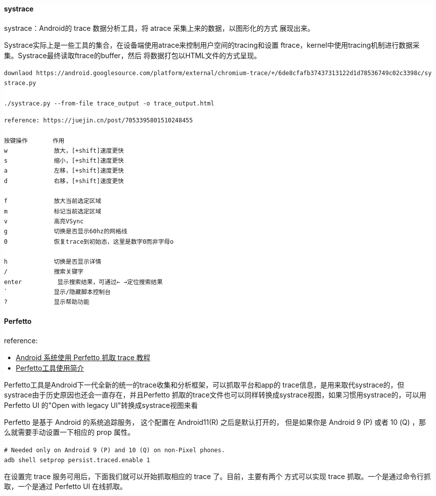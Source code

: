

#### systrace

systrace：Android的 trace 数据分析工具，将 atrace 采集上来的数据，以图形化的方式
展现出来。

Systrace实际上是一些工具的集合，在设备端使用atrace来控制用户空间的tracing和设置
ftrace，kernel中使用tracing机制进行数据采集。Systrace最终读取ftrace的buffer，然后
将数据打包以HTML文件的方式呈现。

```
downlaod https://android.googlesource.com/platform/external/chromium-trace/+/6de8cfafb37437313122d1d78536749c02c3398c/systrace.py

./systrace.py --from-file trace_output -o trace_output.html
```

```
reference: https://juejin.cn/post/7053395801510248455

按键操作       作用
w             放大，[+shift]速度更快
s             缩小，[+shift]速度更快
a             左移，[+shift]速度更快
d             右移，[+shift]速度更快

f             放大当前选定区域
m             标记当前选定区域
v             高亮VSync
g             切换是否显示60hz的网格线
0             恢复trace到初始态，这里是数字0而非字母o

h             切换是否显示详情
/             搜索关键字
enter　　　　　　显示搜索结果，可通过← →定位搜索结果
`             显示/隐藏脚本控制台
?             显示帮助功能
```


#### Perfetto

reference:
* [Android 系统使用 Perfetto 抓取 trace 教程](https://zhuanlan.zhihu.com/p/508526020)
* [Perfetto工具使用简介](https://www.jianshu.com/p/ab22238a9ab1)

Perfetto工具是Android下一代全新的统一的trace收集和分析框架，可以抓取平台和app的
trace信息，是用来取代systrace的，但systrace由于历史原因也还会一直存在，并且Perfetto
抓取的trace文件也可以同样转换成systrace视图，如果习惯用systrace的，可以用Perfetto UI
的"Open with legacy UI"转换成systrace视图来看

Perfetto 是基于 Android 的系统追踪服务， 这个配置在 Android11(R) 之后是默认打开的，
但是如果你是 Android 9 (P) 或者 10 (Q) ，那么就需要手动设置一下相应的 prop 属性。

```shell
# Needed only on Android 9 (P) and 10 (Q) on non-Pixel phones.
adb shell setprop persist.traced.enable 1
```
在设置完 trace 服务可用后，下面我们就可以开始抓取相应的 trace 了。目前，主要有两个
方式可以实现 trace 抓取。一个是通过命令行抓取，一个是通过 Perfetto UI 在线抓取。
